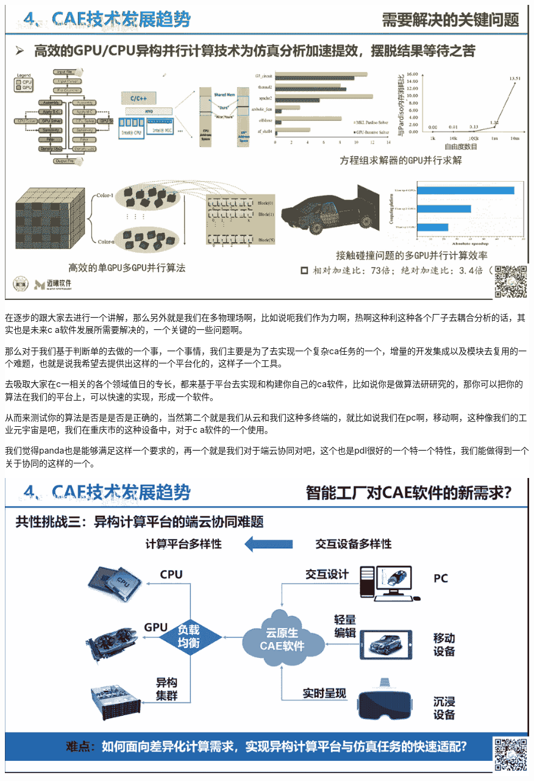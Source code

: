 ![](img/fe4db5dd0a91a12b012dc4713d3a8db6_13.png)

在逐步的跟大家去进行一个讲解，那么另外就是我们在多物理场啊，比如说呃我们作为力啊，热啊这种利这种各个厂子去耦合分析的话，其实也是未来c a软件发展所需要解决的，一个关键的一些问题啊。

那么对于我们基于判断单的去做的一个事，一个事情，我们主要是为了去实现一个复杂ca任务的一个，增量的开发集成以及模块去复用的一个难题，也就是说我希望去提供出这样的一个平台化的，这样子一个工具。

去吸取大家在c一相关的各个领域值日的专长，都来基于平台去实现和构建你自己的ca软件，比如说你是做算法研研究的，那你可以把你的算法在我们的平台上，可以快速的实现，形成一个软件。

从而来测试你的算法是否是是否是正确的，当然第二个就是我们从云和我们这种多终端的，就比如说我们在pc啊，移动啊，这种像我们的工业元宇宙是吧，我们在重庆市的这种设备中，对于c a软件的一个使用。

我们觉得panda也是能够满足这样一个要求的，再一个就是我们对于端云协同对吧，这个也是pdl很好的一个特一个特性，我们能做得到一个关于协同的这样的一个。



![](img/fe4db5dd0a91a12b012dc4713d3a8db6_15.png)
